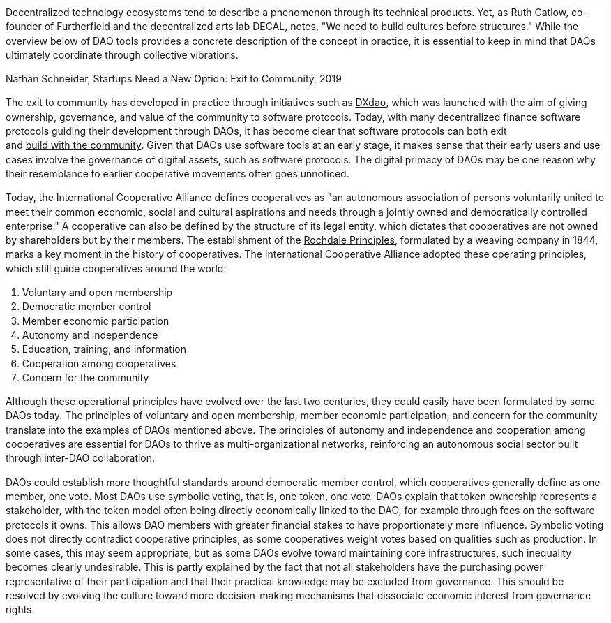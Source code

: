 Decentralized technology ecosystems tend to describe a phenomenon through its technical products. Yet, as Ruth Catlow, co-founder of Furtherfield and the decentralized arts lab DECAL, notes, "We need to build cultures before structures." While the overview below of DAO tools provides a concrete description of the concept in practice, it is essential to keep in mind that DAOs ultimately coordinate through collective vibrations.

Nathan Schneider, Startups Need a New Option: Exit to Community, 2019

The exit to community has developed in practice through initiatives such as [DXdao](https://twitter.com/dxdao_?lang=de), which was launched with the aim of giving ownership, governance, and value of the community to software protocols. Today, with many decentralized finance software protocols guiding their development through DAOs, it has become clear that software protocols can both exit and [build with the community](https://twitter.com/VENTURE_DAO/status/1395544596550062080). Given that DAOs use software tools at an early stage, it makes sense that their early users and use cases involve the governance of digital assets, such as software protocols. The digital primacy of DAOs may be one reason why their resemblance to earlier cooperative movements often goes unnoticed.

Today, the International Cooperative Alliance defines cooperatives as "an autonomous association of persons voluntarily united to meet their common economic, social and cultural aspirations and needs through a jointly owned and democratically controlled enterprise." A cooperative can also be defined by the structure of its legal entity, which dictates that cooperatives are not owned by shareholders but by their members. The establishment of the [Rochdale Principles](https://en.wikipedia.org/wiki/Rochdale_Principles), formulated by a weaving company in 1844, marks a key moment in the history of cooperatives. The International Cooperative Alliance adopted these operating principles, which still guide cooperatives around the world:

1. Voluntary and open membership
2. Democratic member control
3. Member economic participation
4. Autonomy and independence
5. Education, training, and information
6. Cooperation among cooperatives
7. Concern for the community

Although these operational principles have evolved over the last two centuries, they could easily have been formulated by some DAOs today. The principles of voluntary and open membership, member economic participation, and concern for the community translate into the examples of DAOs mentioned above. The principles of autonomy and independence and cooperation among cooperatives are essential for DAOs to thrive as multi-organizational networks, reinforcing an autonomous social sector built through inter-DAO collaboration.

DAOs could establish more thoughtful standards around democratic member control, which cooperatives generally define as one member, one vote. Most DAOs use symbolic voting, that is, one token, one vote. DAOs explain that token ownership represents a stakeholder, with the token model often being directly economically linked to the DAO, for example through fees on the software protocols it owns. This allows DAO members with greater financial stakes to have proportionately more influence. Symbolic voting does not directly contradict cooperative principles, as some cooperatives weight votes based on qualities such as production. In some cases, this may seem appropriate, but as some DAOs evolve toward maintaining core infrastructures, such inequality becomes clearly undesirable. This is partly explained by the fact that not all stakeholders have the purchasing power representative of their participation and that their practical knowledge may be excluded from governance. This should be resolved by evolving the culture toward more decision-making mechanisms that dissociate economic interest from governance rights.
